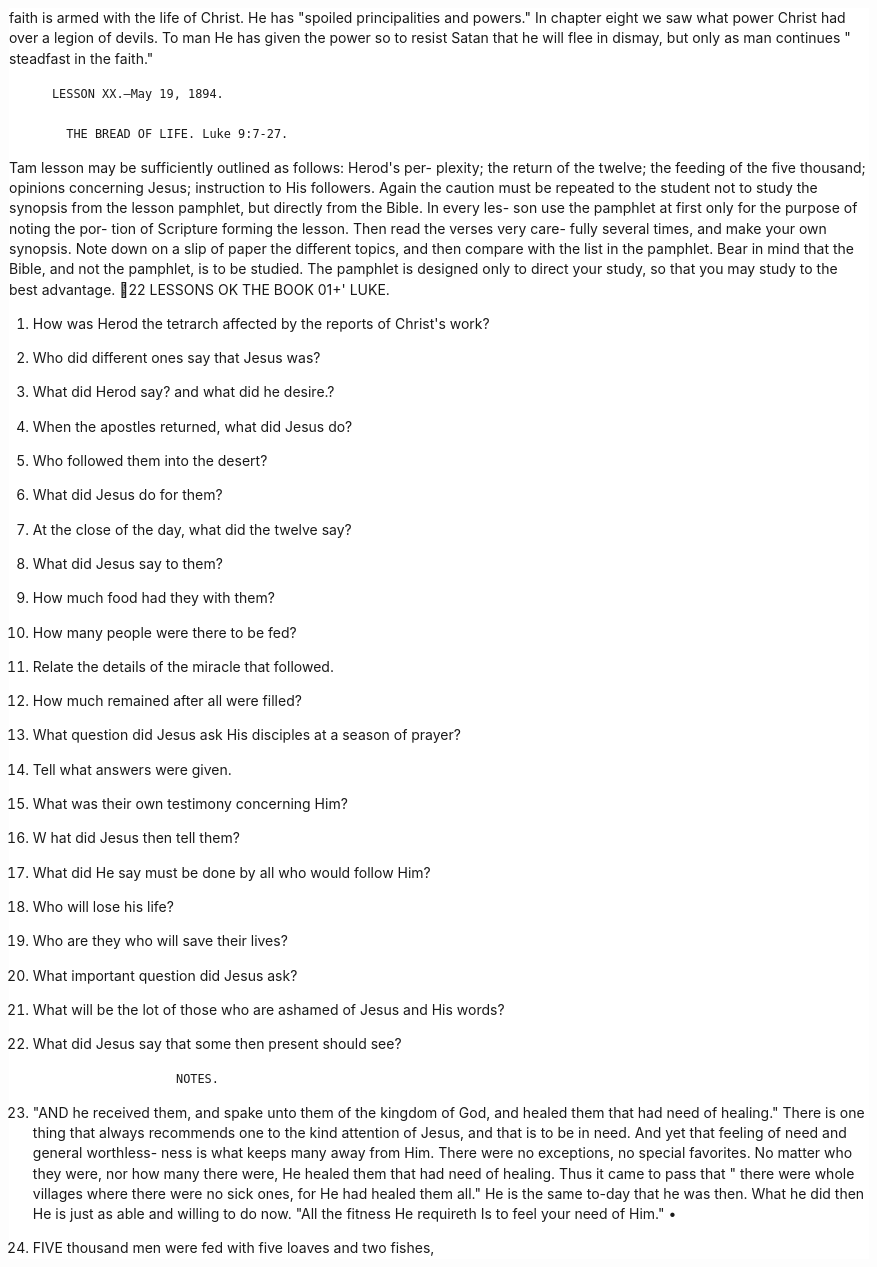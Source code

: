 faith is armed with the life of Christ. He has "spoiled principalities
and powers." In chapter eight we saw what power Christ had over
a legion of devils. To man He has given the power so to resist Satan
that he will flee in dismay, but only as man continues " steadfast in
the faith."




          LESSON XX.—May 19, 1894.

            THE BREAD OF LIFE. Luke 9:7-27.

   Tam lesson may be sufficiently outlined as follows: Herod's per-
plexity; the return of the twelve; the feeding of the five thousand;
opinions concerning Jesus; instruction to His followers. Again the
caution must be repeated to the student not to study the synopsis
from the lesson pamphlet, but directly from the Bible. In every les-
son use the pamphlet at first only for the purpose of noting the por-
tion of Scripture forming the lesson. Then read the verses very care-
fully several times, and make your own synopsis. Note down on a
slip of paper the different topics, and then compare with the list in the
pamphlet. Bear in mind that the Bible, and not the pamphlet, is to
be studied. The pamphlet is designed only to direct your study, so
that you may study to the best advantage.
22               LESSONS OK THE BOOK 01+' LUKE.

   1. How was Herod the tetrarch affected by the reports of Christ's
work?
   2. Who did different ones say that Jesus was?
   3. What did Herod say? and what did he desire.?
   4. When the apostles returned, what did Jesus do?
   5. Who followed them into the desert?
   6. What did Jesus do for them?
   7. At the close of the day, what did the twelve say?
   8. What did Jesus say to them?
   9. How much food had they with them?
10. How many people were there to be fed?
11. Relate the details of the miracle that followed.
12. How much remained after all were filled?
13. What question did Jesus ask His disciples at a season of prayer?
14. Tell what answers were given.
15. What was their own testimony concerning Him?
16. W hat did Jesus then tell them?
17. What did He say must be done by all who would follow Him?
18. Who will lose his life?
19. Who are they who will save their lives?
  20. What important question did Jesus ask?
  21. What will be the lot of those who are ashamed of Jesus and His
words?
  22. What did Jesus say that some then present should see?


                              NOTES.
   1. "AND he received them, and spake unto them of the kingdom of
God, and healed them that had need of healing." There is one thing
that always recommends one to the kind attention of Jesus, and that
is to be in need. And yet that feeling of need and general worthless-
ness is what keeps many away from Him. There were no exceptions,
no special favorites. No matter who they were, nor how many there
were, He healed them that had need of healing. Thus it came to pass
that " there were whole villages where there were no sick ones, for He
had healed them all." He is the same to-day that he was then.
What he did then He is just as able and willing to do now.
                      "All the fitness He requireth
                       Is to feel your need of Him."
                                                       •
  2. FIVE thousand men were fed with five loaves and two fishes,